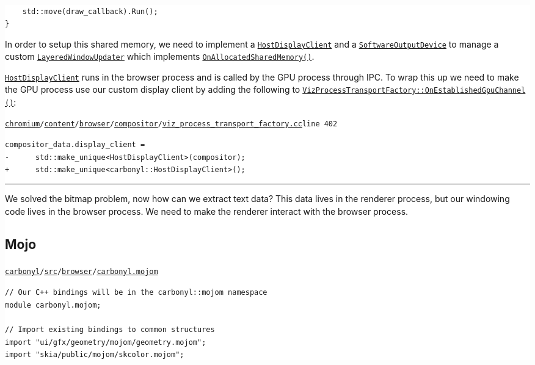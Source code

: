         std::move(draw_callback).Run();
    }
    

In order to setup this shared memory, we need to implement a [`HostDisplayClient`](https://source.chromium.org/chromium/chromium/src/+/main:components/viz/host/host_display_client.h;drc=c8b537923f4fdbdf492a1e475b0f2bff0340a32b;l=25) and a [`SoftwareOutputDevice`](https://source.chromium.org/chromium/chromium/src/+/main:components/viz/service/display/software_output_device.h;drc=12be03159fe22cd4ef291e9561762531c2589539;l=33) to manage a custom [`LayeredWindowUpdater`](https://source.chromium.org/chromium/chromium/src/+/main:services/viz/privileged/mojom/compositing/layered_window_updater.mojom;drc=098756533733ea50b2dcb1c40d9a9e18d49febbe;l=13) which implements [`OnAllocatedSharedMemory()`](https://source.chromium.org/chromium/chromium/src/+/main:services/viz/privileged/mojom/compositing/layered_window_updater.mojom;drc=098756533733ea50b2dcb1c40d9a9e18d49febbe;l=21).

[`HostDisplayClient`](https://source.chromium.org/chromium/chromium/src/+/main:components/viz/host/host_display_client.h;drc=c8b537923f4fdbdf492a1e475b0f2bff0340a32b;l=25) runs in the browser process and is called by the GPU process through IPC. To wrap this up we need to make the GPU process use our custom display client by adding the following to [`VizProcessTransportFactory::OnEstablishedGpuChannel()`](https://source.chromium.org/chromium/chromium/src/+/main:content/browser/compositor/viz_process_transport_factory.cc;l=351;drc=c8b537923f4fdbdf492a1e475b0f2bff0340a32b?q=VizProcessTransportFactory::OnEstablishedGpuChannel&sq=&ss=chromium%2Fchromium%2Fsrc):

[`chromium`](https://source.chromium.org/chromium/chromium/src/+/main:;drc=c8b537923f4fdbdf492a1e475b0f2bff0340a32b)`/`[`content`](https://source.chromium.org/chromium/chromium/src/+/main:content/;drc=c8b537923f4fdbdf492a1e475b0f2bff0340a32b)`/`[`browser`](https://source.chromium.org/chromium/chromium/src/+/main:content/browser/;drc=c8b537923f4fdbdf492a1e475b0f2bff0340a32b)`/`[`compositor`](https://source.chromium.org/chromium/chromium/src/+/main:content/browser/compositor/;drc=c8b537923f4fdbdf492a1e475b0f2bff0340a32b)`/`[`viz_process_transport_factory.cc`](https://source.chromium.org/chromium/chromium/src/+/main:content/browser/compositor/viz_process_transport_factory.cc;l=402-403;drc=c8b537923f4fdbdf492a1e475b0f2bff0340a32b)`line 402`

    compositor_data.display_client =
    -      std::make_unique<HostDisplayClient>(compositor);
    +      std::make_unique<carbonyl::HostDisplayClient>();
    

* * *

We solved the bitmap problem, now how can we extract text data? This data lives in the renderer process, but our windowing code lives in the browser process. We need to make the renderer interact with the browser process.

Mojo[](/carbonyl#mojo)
----------------------

[`carbonyl`](https://github.com/fathyb/carbonyl/tree/5d0807e35b893963953791a1878fbe08de81a3ce)`/`[`src`](https://github.com/fathyb/carbonyl/blob/5d0807e35b893963953791a1878fbe08de81a3ce/src/)`/`[`browser`](https://github.com/fathyb/carbonyl/blob/5d0807e35b893963953791a1878fbe08de81a3ce/src/browser/)`/`[`carbonyl.mojom`](https://github.com/fathyb/carbonyl/blob/5d0807e35b893963953791a1878fbe08de81a3ce/src/browser/carbonyl.mojom#L1)

    // Our C++ bindings will be in the carbonyl::mojom namespace
    module carbonyl.mojom;
    
    // Import existing bindings to common structures
    import "ui/gfx/geometry/mojom/geometry.mojom";
    import "skia/public/mojom/skcolor.mojom";
    